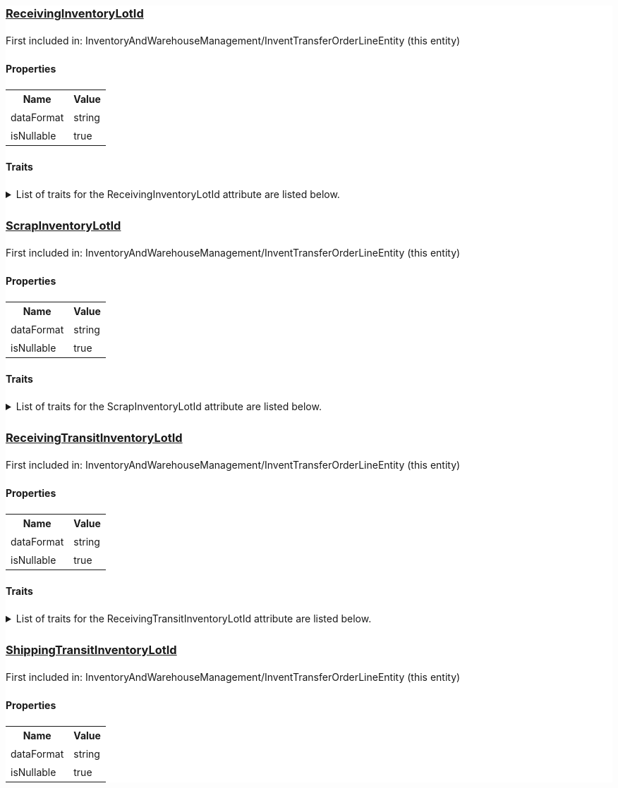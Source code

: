 ### <a href=#ReceivingInventoryLotId name="ReceivingInventoryLotId">ReceivingInventoryLotId</a>

First included in: InventoryAndWarehouseManagement/InventTransferOrderLineEntity (this entity)  

#### Properties

<table><tr><th>Name</th><th>Value</th></tr><tr><td>dataFormat</td><td>string</td></tr><tr><td>isNullable</td><td>true</td></tr></table>

#### Traits

<details><summary>List of traits for the ReceivingInventoryLotId attribute are listed below.</summary></details>

### <a href=#ScrapInventoryLotId name="ScrapInventoryLotId">ScrapInventoryLotId</a>

First included in: InventoryAndWarehouseManagement/InventTransferOrderLineEntity (this entity)  

#### Properties

<table><tr><th>Name</th><th>Value</th></tr><tr><td>dataFormat</td><td>string</td></tr><tr><td>isNullable</td><td>true</td></tr></table>

#### Traits

<details><summary>List of traits for the ScrapInventoryLotId attribute are listed below.</summary></details>

### <a href=#ReceivingTransitInventoryLotId name="ReceivingTransitInventoryLotId">ReceivingTransitInventoryLotId</a>

First included in: InventoryAndWarehouseManagement/InventTransferOrderLineEntity (this entity)  

#### Properties

<table><tr><th>Name</th><th>Value</th></tr><tr><td>dataFormat</td><td>string</td></tr><tr><td>isNullable</td><td>true</td></tr></table>

#### Traits

<details><summary>List of traits for the ReceivingTransitInventoryLotId attribute are listed below.</summary></details>

### <a href=#ShippingTransitInventoryLotId name="ShippingTransitInventoryLotId">ShippingTransitInventoryLotId</a>

First included in: InventoryAndWarehouseManagement/InventTransferOrderLineEntity (this entity)  

#### Properties

<table><tr><th>Name</th><th>Value</th></tr><tr><td>dataFormat</td><td>string</td></tr><tr><td>isNullable</td><td>true</td></tr></table>
